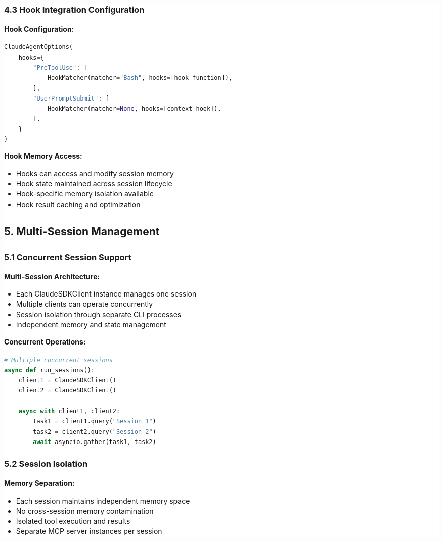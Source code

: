### 4.3 Hook Integration Configuration

**Hook Configuration:**
```python
ClaudeAgentOptions(
    hooks={
        "PreToolUse": [
            HookMatcher(matcher="Bash", hooks=[hook_function]),
        ],
        "UserPromptSubmit": [
            HookMatcher(matcher=None, hooks=[context_hook]),
        ],
    }
)
```

**Hook Memory Access:**
- Hooks can access and modify session memory
- Hook state maintained across session lifecycle
- Hook-specific memory isolation available
- Hook result caching and optimization

## 5. Multi-Session Management

### 5.1 Concurrent Session Support

**Multi-Session Architecture:**
- Each ClaudeSDKClient instance manages one session
- Multiple clients can operate concurrently
- Session isolation through separate CLI processes
- Independent memory and state management

**Concurrent Operations:**
```python
# Multiple concurrent sessions
async def run_sessions():
    client1 = ClaudeSDKClient()
    client2 = ClaudeSDKClient()

    async with client1, client2:
        task1 = client1.query("Session 1")
        task2 = client2.query("Session 2")
        await asyncio.gather(task1, task2)
```

### 5.2 Session Isolation

**Memory Separation:**
- Each session maintains independent memory space
- No cross-session memory contamination
- Isolated tool execution and results
- Separate MCP server instances per session
